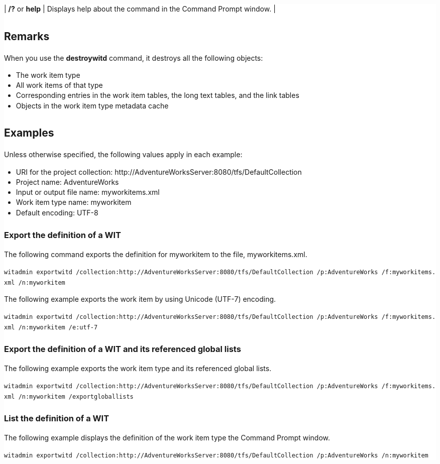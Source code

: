 | **/?** or **help**              | Displays help about the command in the Command Prompt window.                                                                                                                                                                                                                                                                                                                                                                                                                                                                                                                                                                                                                                                                                                                                                                                                                                                                          |

## Remarks

When you use the **destroywitd** command, it destroys all the following objects:

* The work item type
* All work items of that type
* Corresponding entries in the work item tables, the long text tables, and the link tables
* Objects in the work item type metadata cache

## Examples

Unless otherwise specified, the following values apply in each example:

* URI for the project collection: http://AdventureWorksServer:8080/tfs/DefaultCollection
* Project name: AdventureWorks
* Input or output file name: myworkitems.xml
* Work item type name: myworkitem
* Default encoding: UTF-8

### Export the definition of a WIT

The following command exports the definition for myworkitem to the file, myworkitems.xml.

```
witadmin exportwitd /collection:http://AdventureWorksServer:8080/tfs/DefaultCollection /p:AdventureWorks /f:myworkitems.xml /n:myworkitem  
```

The following example exports the work item by using Unicode (UTF-7) encoding.

```
witadmin exportwitd /collection:http://AdventureWorksServer:8080/tfs/DefaultCollection /p:AdventureWorks /f:myworkitems.xml /n:myworkitem /e:utf-7  
```

### Export the definition of a WIT and its referenced global lists

The following example exports the work item type and its referenced global lists.

```
witadmin exportwitd /collection:http://AdventureWorksServer:8080/tfs/DefaultCollection /p:AdventureWorks /f:myworkitems.xml /n:myworkitem /exportgloballists  
```

### List the definition of a WIT

The following example displays the definition of the work item type the Command Prompt window.

```
witadmin exportwitd /collection:http://AdventureWorksServer:8080/tfs/DefaultCollection /p:AdventureWorks /n:myworkitem  
```
